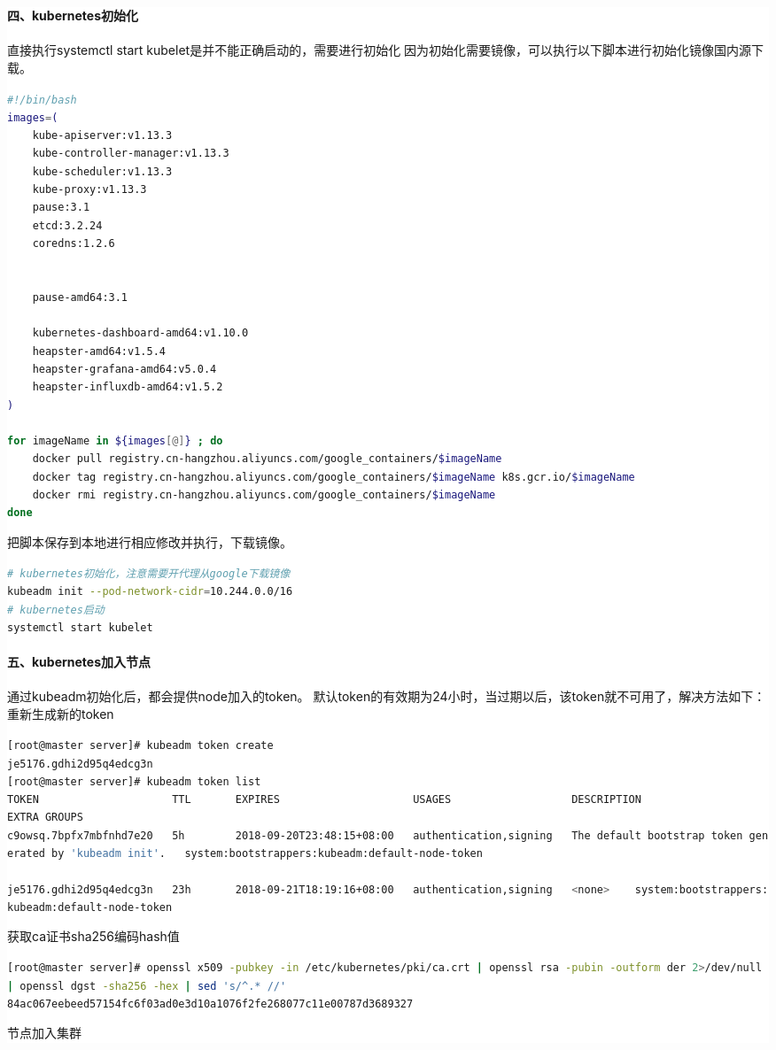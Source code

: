 #### 四、kubernetes初始化

直接执行systemctl start kubelet是并不能正确启动的，需要进行初始化
因为初始化需要镜像，可以执行以下脚本进行初始化镜像国内源下载。

```bash
#!/bin/bash
images=(
    kube-apiserver:v1.13.3
    kube-controller-manager:v1.13.3
    kube-scheduler:v1.13.3
    kube-proxy:v1.13.3
    pause:3.1
    etcd:3.2.24
    coredns:1.2.6


    pause-amd64:3.1

    kubernetes-dashboard-amd64:v1.10.0
    heapster-amd64:v1.5.4
    heapster-grafana-amd64:v5.0.4
    heapster-influxdb-amd64:v1.5.2
)

for imageName in ${images[@]} ; do
    docker pull registry.cn-hangzhou.aliyuncs.com/google_containers/$imageName
    docker tag registry.cn-hangzhou.aliyuncs.com/google_containers/$imageName k8s.gcr.io/$imageName
    docker rmi registry.cn-hangzhou.aliyuncs.com/google_containers/$imageName
done
```

把脚本保存到本地进行相应修改并执行，下载镜像。

``` bash
# kubernetes初始化，注意需要开代理从google下载镜像
kubeadm init --pod-network-cidr=10.244.0.0/16
# kubernetes启动
systemctl start kubelet
```

#### 五、kubernetes加入节点
通过kubeadm初始化后，都会提供node加入的token。
默认token的有效期为24小时，当过期以后，该token就不可用了，解决方法如下：
重新生成新的token
``` bash
[root@master server]# kubeadm token create
je5176.gdhi2d95q4edcg3n
[root@master server]# kubeadm token list
TOKEN                     TTL       EXPIRES                     USAGES                   DESCRIPTION                                                EXTRA GROUPS
c9owsq.7bpfx7mbfnhd7e20   5h        2018-09-20T23:48:15+08:00   authentication,signing   The default bootstrap token generated by 'kubeadm init'.   system:bootstrappers:kubeadm:default-node-token

je5176.gdhi2d95q4edcg3n   23h       2018-09-21T18:19:16+08:00   authentication,signing   <none>    system:bootstrappers:kubeadm:default-node-token

```
获取ca证书sha256编码hash值
``` bash
[root@master server]# openssl x509 -pubkey -in /etc/kubernetes/pki/ca.crt | openssl rsa -pubin -outform der 2>/dev/null | openssl dgst -sha256 -hex | sed 's/^.* //'
84ac067eebeed57154fc6f03ad0e3d10a1076f2fe268077c11e00787d3689327
```
节点加入集群
``` bash
```